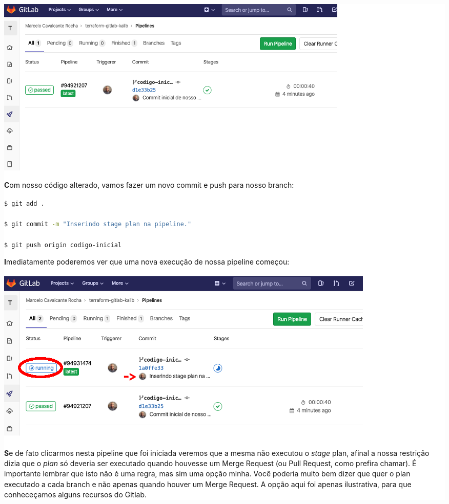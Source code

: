 ![Gitlab](gitlab_14.png)

**C**om nosso código alterado, vamos fazer um novo commit e push para nosso branch:

```bash
$ git add .

$ git commit -m "Inserindo stage plan na pipeline."

$ git push origin codigo-inicial
```

**I**mediatamente poderemos ver que uma nova execução de nossa pipeline começou:

![Gitlab](gitlab_15.png)

**S**e de fato clicarmos nesta pipeline que foi iniciada veremos que a mesma não executou o *stage* plan, afinal a nossa restrição dizia que o *plan* só deveria ser executado quando houvesse um Merge Request (ou Pull Request, como prefira chamar). É importante lembrar que isto não é uma regra, mas sim uma opção minha. Você poderia muito bem dizer que quer o plan executado a cada branch e não apenas quando houver um Merge Request. A opção aqui foi apenas ilustrativa, para que conheceçamos alguns recursos do Gitlab.
